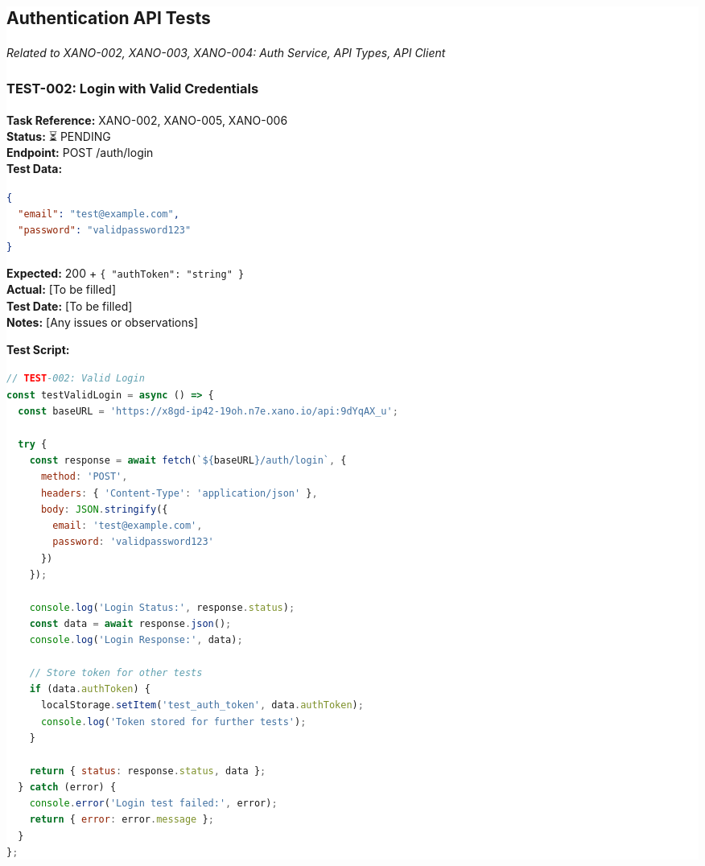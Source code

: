 ## Authentication API Tests
*Related to XANO-002, XANO-003, XANO-004: Auth Service, API Types, API Client*

### TEST-002: Login with Valid Credentials
**Task Reference:** XANO-002, XANO-005, XANO-006  
**Status:** ⏳ PENDING  
**Endpoint:** POST /auth/login  
**Test Data:**
```json
{
  "email": "test@example.com",
  "password": "validpassword123"
}
```
**Expected:** 200 + `{ "authToken": "string" }`  
**Actual:** [To be filled]  
**Test Date:** [To be filled]  
**Notes:** [Any issues or observations]

**Test Script:**
```javascript
// TEST-002: Valid Login
const testValidLogin = async () => {
  const baseURL = 'https://x8gd-ip42-19oh.n7e.xano.io/api:9dYqAX_u';
  
  try {
    const response = await fetch(`${baseURL}/auth/login`, {
      method: 'POST',
      headers: { 'Content-Type': 'application/json' },
      body: JSON.stringify({
        email: 'test@example.com',
        password: 'validpassword123'
      })
    });
    
    console.log('Login Status:', response.status);
    const data = await response.json();
    console.log('Login Response:', data);
    
    // Store token for other tests
    if (data.authToken) {
      localStorage.setItem('test_auth_token', data.authToken);
      console.log('Token stored for further tests');
    }
    
    return { status: response.status, data };
  } catch (error) {
    console.error('Login test failed:', error);
    return { error: error.message };
  }
};
```

